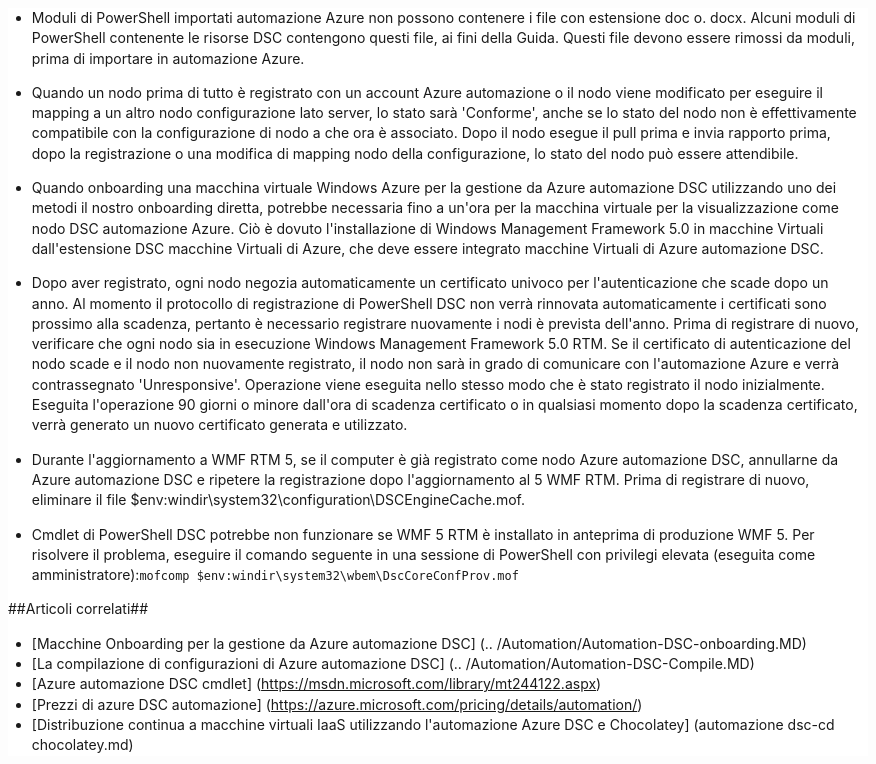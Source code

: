 - Moduli di PowerShell importati automazione Azure non possono contenere i file con estensione doc o. docx. Alcuni moduli di PowerShell contenente le risorse DSC contengono questi file, ai fini della Guida. Questi file devono essere rimossi da moduli, prima di importare in automazione Azure.

- Quando un nodo prima di tutto è registrato con un account Azure automazione o il nodo viene modificato per eseguire il mapping a un altro nodo configurazione lato server, lo stato sarà 'Conforme', anche se lo stato del nodo non è effettivamente compatibile con la configurazione di nodo a che ora è associato. Dopo il nodo esegue il pull prima e invia rapporto prima, dopo la registrazione o una modifica di mapping nodo della configurazione, lo stato del nodo può essere attendibile.

- Quando onboarding una macchina virtuale Windows Azure per la gestione da Azure automazione DSC utilizzando uno dei metodi il nostro onboarding diretta, potrebbe necessaria fino a un'ora per la macchina virtuale per la visualizzazione come nodo DSC automazione Azure. Ciò è dovuto l'installazione di Windows Management Framework 5.0 in macchine Virtuali dall'estensione DSC macchine Virtuali di Azure, che deve essere integrato macchine Virtuali di Azure automazione DSC.

- Dopo aver registrato, ogni nodo negozia automaticamente un certificato univoco per l'autenticazione che scade dopo un anno. Al momento il protocollo di registrazione di PowerShell DSC non verrà rinnovata automaticamente i certificati sono prossimo alla scadenza, pertanto è necessario registrare nuovamente i nodi è prevista dell'anno. Prima di registrare di nuovo, verificare che ogni nodo sia in esecuzione Windows Management Framework 5.0 RTM. Se il certificato di autenticazione del nodo scade e il nodo non nuovamente registrato, il nodo non sarà in grado di comunicare con l'automazione Azure e verrà contrassegnato 'Unresponsive'. Operazione viene eseguita nello stesso modo che è stato registrato il nodo inizialmente. Eseguita l'operazione 90 giorni o minore dall'ora di scadenza certificato o in qualsiasi momento dopo la scadenza certificato, verrà generato un nuovo certificato generata e utilizzato.

- Durante l'aggiornamento a WMF RTM 5, se il computer è già registrato come nodo Azure automazione DSC, annullarne da Azure automazione DSC e ripetere la registrazione dopo l'aggiornamento al 5 WMF RTM. Prima di registrare di nuovo, eliminare il file $env:windir\system32\configuration\DSCEngineCache.mof.

- Cmdlet di PowerShell DSC potrebbe non funzionare se WMF 5 RTM è installato in anteprima di produzione WMF 5. Per risolvere il problema, eseguire il comando seguente in una sessione di PowerShell con privilegi elevata (eseguita come amministratore):`mofcomp $env:windir\system32\wbem\DscCoreConfProv.mof`
 

##<a name="related-articles"></a>Articoli correlati##

- [Macchine Onboarding per la gestione da Azure automazione DSC] (.. /Automation/Automation-DSC-onboarding.MD)
- [La compilazione di configurazioni di Azure automazione DSC] (.. /Automation/Automation-DSC-Compile.MD)
- [Azure automazione DSC cmdlet] (https://msdn.microsoft.com/library/mt244122.aspx)
- [Prezzi di azure DSC automazione] (https://azure.microsoft.com/pricing/details/automation/)
- [Distribuzione continua a macchine virtuali IaaS utilizzando l'automazione Azure DSC e Chocolatey] (automazione dsc-cd chocolatey.md)
